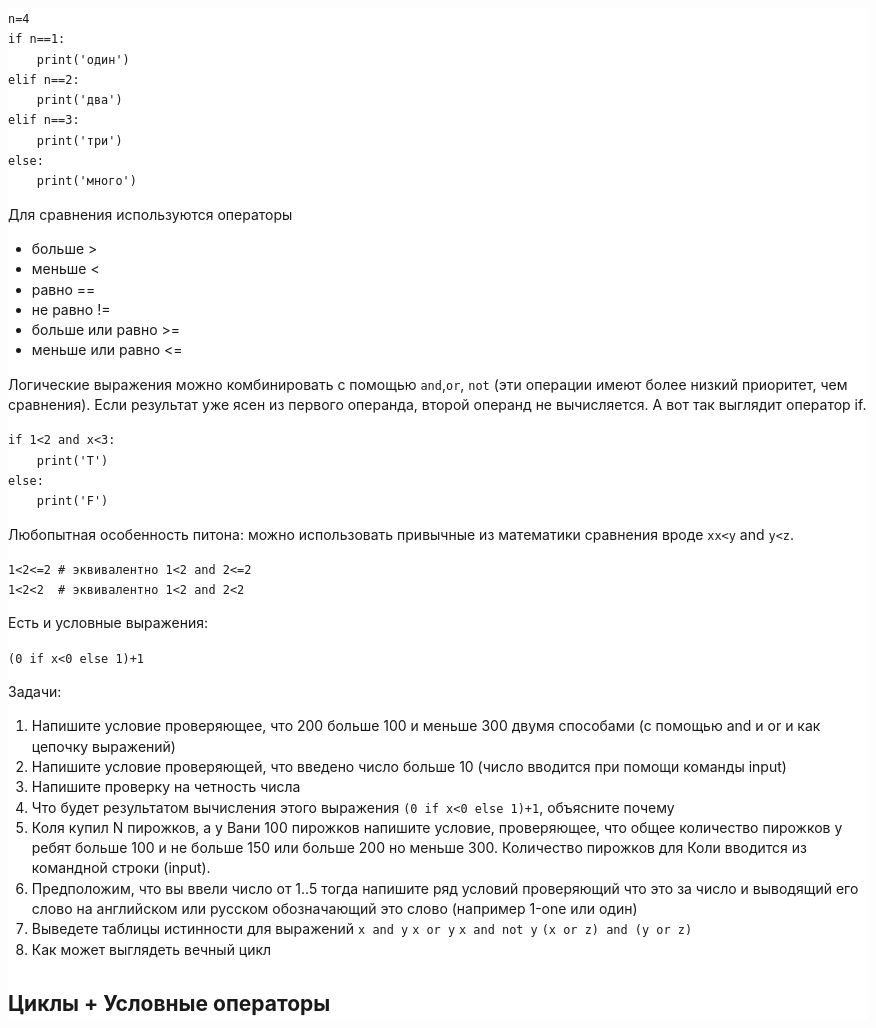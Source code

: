     n=4
    if n==1:
        print('один')
    elif n==2:
        print('два')
    elif n==3:
        print('три')
    else:
        print('много')

Для сравнения используются операторы 
* больше >
* меньше <
* равно ==
* не равно !=
* больше или равно >=
* меньше или равно <=

Логические выражения можно комбинировать с помощью `and`,`or`, `not` (эти операции имеют более низкий приоритет, чем сравнения). Если результат уже ясен из первого операнда, второй операнд не вычисляется. А вот так выглядит оператор if.

    if 1<2 and x<3:
        print('T')
    else:
        print('F')
        
Любопытная особенность питона: можно использовать привычные из математики сравнения вроде `xx<y` and `y<z`.

    1<2<=2 # эквивалентно 1<2 and 2<=2
    1<2<2  # эквивалентно 1<2 and 2<2

Есть и условные выражения:

    (0 if x<0 else 1)+1
Задачи:

1. Напишите условие проверяющее, что 200 больше 100 и меньше 300 двумя способами (с помощью and и or и как цепочку выражений)
2. Напишите условие проверяющей, что введено число больше 10 (число вводится при помощи команды input)
3. Напишите проверку на четность числа
4. Что будет результатом вычисления этого выражения `(0 if x<0 else 1)+1`, объясните почему
5. Коля купил N пирожков, а у Вани 100 пирожков напишите условие, проверяющее, что общее количество пирожков у ребят больше 100 и не больше 150 или больше 200 но меньше 300. Количество пирожков для Коли вводится из командной строки (input).
6. Предположим, что вы ввели число от 1..5 тогда напишите ряд условий проверяющий что это за число и выводящий его слово на английском или русском обозначающий это слово (например 1-one или один)
7. Выведете таблицы истинности для выражений `x and y` `x or y` `x and not y` `(x or z) and (y or z)`
8. Как может выглядеть вечный цикл
        
## Циклы + Условные операторы
